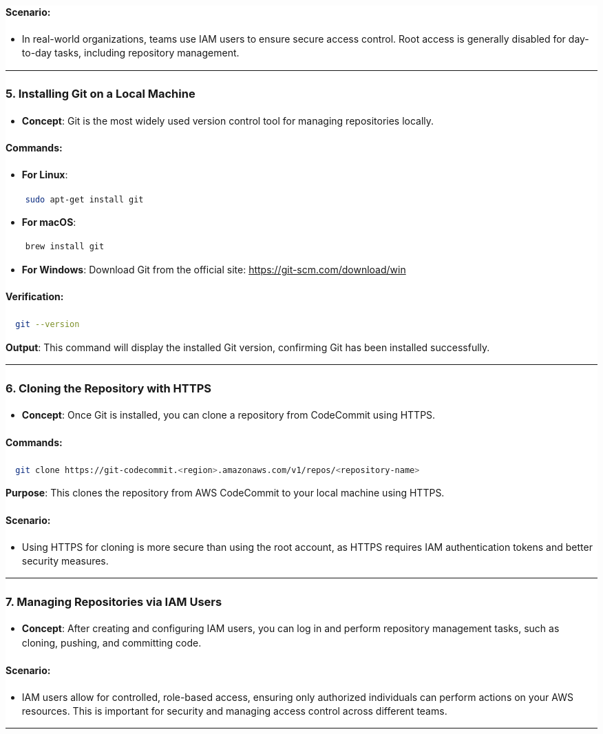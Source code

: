    #### Scenario:
   - In real-world organizations, teams use IAM users to ensure secure access control. Root access is generally disabled for day-to-day tasks, including repository management.

---

### 5. **Installing Git on a Local Machine**
   - **Concept**: Git is the most widely used version control tool for managing repositories locally.
   
   #### Commands:
   - **For Linux**: 
 ```bash
     sudo apt-get install git
 ```
   - **For macOS**: 
 ```bash
     brew install git
 ```
   - **For Windows**: 
     Download Git from the official site: https://git-scm.com/download/win

   #### Verification:
 ```bash
   git --version
 ```
   **Output**: This command will display the installed Git version, confirming Git has been installed successfully.

---

### 6. **Cloning the Repository with HTTPS**
   - **Concept**: Once Git is installed, you can clone a repository from CodeCommit using HTTPS.
   
   #### Commands:
 ```bash
   git clone https://git-codecommit.<region>.amazonaws.com/v1/repos/<repository-name>
 ```
   **Purpose**: This clones the repository from AWS CodeCommit to your local machine using HTTPS.

   #### Scenario:
   - Using HTTPS for cloning is more secure than using the root account, as HTTPS requires IAM authentication tokens and better security measures.

---

### 7. **Managing Repositories via IAM Users**
   - **Concept**: After creating and configuring IAM users, you can log in and perform repository management tasks, such as cloning, pushing, and committing code.

   #### Scenario:
   - IAM users allow for controlled, role-based access, ensuring only authorized individuals can perform actions on your AWS resources. This is important for security and managing access control across different teams.

---